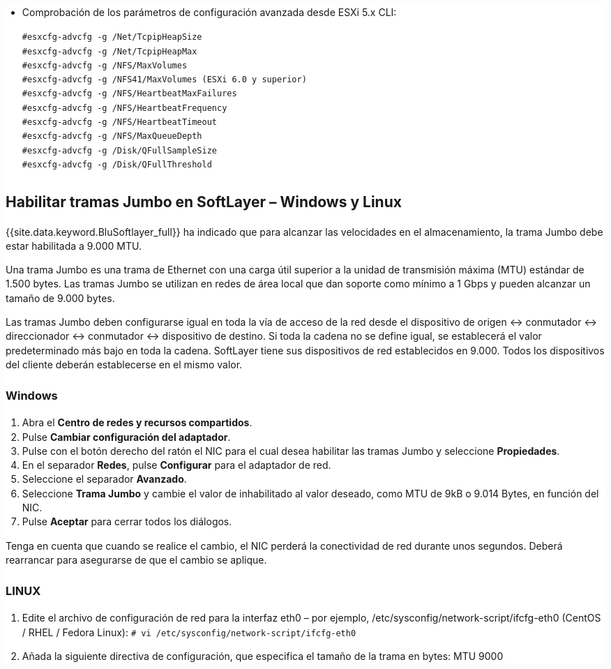 - Comprobación de los parámetros de configuración avanzada desde ESXi 5.x CLI:
   ```
   #esxcfg-advcfg -g /Net/TcpipHeapSize
   #esxcfg-advcfg -g /Net/TcpipHeapMax
   #esxcfg-advcfg -g /NFS/MaxVolumes
   #esxcfg-advcfg -g /NFS41/MaxVolumes (ESXi 6.0 y superior)
   #esxcfg-advcfg -g /NFS/HeartbeatMaxFailures
   #esxcfg-advcfg -g /NFS/HeartbeatFrequency
   #esxcfg-advcfg -g /NFS/HeartbeatTimeout
   #esxcfg-advcfg -g /NFS/MaxQueueDepth
   #esxcfg-advcfg -g /Disk/QFullSampleSize
   #esxcfg-advcfg -g /Disk/QFullThreshold
   ```


## Habilitar tramas Jumbo en SoftLayer – Windows y Linux

{{site.data.keyword.BluSoftlayer_full}} ha indicado que para alcanzar las velocidades en el almacenamiento, la trama Jumbo debe estar habilitada a 9.000 MTU.


Una trama Jumbo es una trama de Ethernet con una carga útil superior a la unidad de transmisión máxima (MTU) estándar de 1.500 bytes. Las tramas Jumbo se utilizan en redes de área local que dan soporte como mínimo a 1 Gbps y pueden alcanzar un tamaño de 9.000 bytes.


Las tramas Jumbo deben configurarse igual en toda la vía de acceso de la red desde el dispositivo de origen <-> conmutador <-> direccionador <-> conmutador <-> dispositivo de destino. Si toda la cadena no se define igual, se establecerá el valor predeterminado más bajo en toda la cadena. SoftLayer tiene sus dispositivos de red establecidos en 9.000. Todos los dispositivos del cliente deberán establecerse en el mismo valor.

### Windows

1. Abra el **Centro de redes y recursos compartidos**.
2. Pulse **Cambiar configuración del adaptador**.
3. Pulse con el botón derecho del ratón el NIC para el cual desea habilitar las tramas Jumbo y seleccione **Propiedades**.
4. En el separador **Redes**, pulse **Configurar** para el adaptador de red.
5. Seleccione el separador **Avanzado**.
6. Seleccione **Trama Jumbo** y cambie el valor de inhabilitado al valor deseado, como MTU de 9kB o 9.014 Bytes, en función del NIC.
7. Pulse **Aceptar** para cerrar todos los diálogos.

Tenga en cuenta que cuando se realice el cambio, el NIC perderá la conectividad de red durante unos segundos. Deberá rearrancar para asegurarse de que el cambio se aplique.

 

### LINUX

1. Edite el archivo de configuración de red para la interfaz eth0 – por ejemplo, /etc/sysconfig/network-script/ifcfg-eth0 (CentOS / RHEL / Fedora Linux):
`# vi /etc/sysconfig/network-script/ifcfg-eth0`

2. Añada la siguiente directiva de configuración, que especifica el tamaño de la trama en bytes:
MTU 9000
